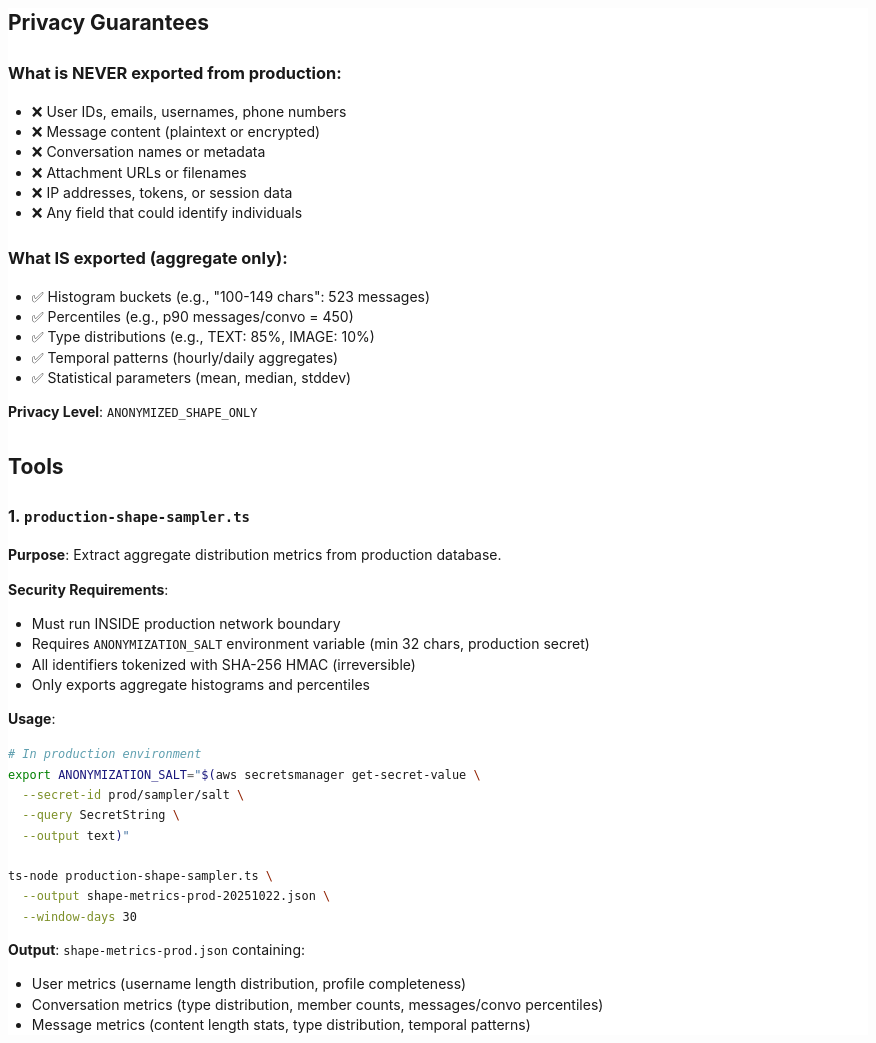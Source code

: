 ## Privacy Guarantees

### What is NEVER exported from production:

- ❌ User IDs, emails, usernames, phone numbers
- ❌ Message content (plaintext or encrypted)
- ❌ Conversation names or metadata
- ❌ Attachment URLs or filenames
- ❌ IP addresses, tokens, or session data
- ❌ Any field that could identify individuals

### What IS exported (aggregate only):

- ✅ Histogram buckets (e.g., "100-149 chars": 523 messages)
- ✅ Percentiles (e.g., p90 messages/convo = 450)
- ✅ Type distributions (e.g., TEXT: 85%, IMAGE: 10%)
- ✅ Temporal patterns (hourly/daily aggregates)
- ✅ Statistical parameters (mean, median, stddev)

**Privacy Level**: `ANONYMIZED_SHAPE_ONLY`

## Tools

### 1. `production-shape-sampler.ts`

**Purpose**: Extract aggregate distribution metrics from production database.

**Security Requirements**:

- Must run INSIDE production network boundary
- Requires `ANONYMIZATION_SALT` environment variable (min 32 chars, production secret)
- All identifiers tokenized with SHA-256 HMAC (irreversible)
- Only exports aggregate histograms and percentiles

**Usage**:

```bash
# In production environment
export ANONYMIZATION_SALT="$(aws secretsmanager get-secret-value \
  --secret-id prod/sampler/salt \
  --query SecretString \
  --output text)"

ts-node production-shape-sampler.ts \
  --output shape-metrics-prod-20251022.json \
  --window-days 30
```

**Output**: `shape-metrics-prod.json` containing:

- User metrics (username length distribution, profile completeness)
- Conversation metrics (type distribution, member counts, messages/convo percentiles)
- Message metrics (content length stats, type distribution, temporal patterns)
